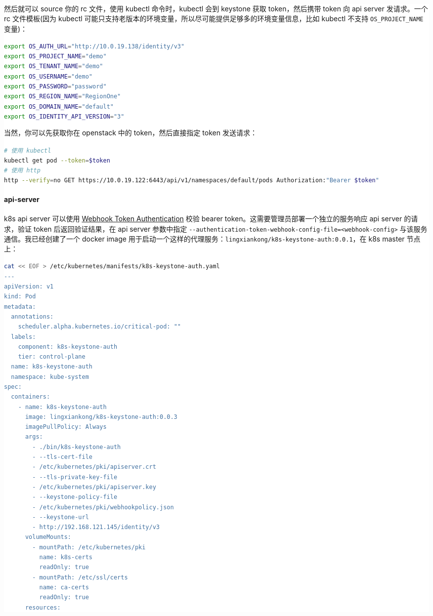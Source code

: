 然后就可以 source 你的 rc 文件，使用 kubectl 命令时，kubectl 会到 keystone 获取 token，然后携带 token 向 api server 发请求。一个 rc 文件模板(因为 kubectl 可能只支持老版本的环境变量，所以尽可能提供足够多的环境变量信息，比如 kubectl 不支持 `OS_PROJECT_NAME` 变量)：

```bash
export OS_AUTH_URL="http://10.0.19.138/identity/v3"
export OS_PROJECT_NAME="demo"
export OS_TENANT_NAME="demo"
export OS_USERNAME="demo"
export OS_PASSWORD="password"
export OS_REGION_NAME="RegionOne"
export OS_DOMAIN_NAME="default"
export OS_IDENTITY_API_VERSION="3"
```

当然，你可以先获取你在 openstack 中的 token，然后直接指定 token 发送请求：

```bash
# 使用 kubectl
kubectl get pod --token=$token
# 使用 http
http --verify=no GET https://10.0.19.122:6443/api/v1/namespaces/default/pods Authorization:"Bearer $token"
```

#### api-server

k8s api server 可以使用 [Webhook Token Authentication](https://kubernetes.io/docs/admin/authentication/#webhook-token-authentication) 校验 bearer token。这需要管理员部署一个独立的服务响应 api server 的请求，验证 token 后返回验证结果，在 api server 参数中指定 `--authentication-token-webhook-config-file=<webhook-config>` 与该服务通信。我已经创建了一个 docker image 用于启动一个这样的代理服务：`lingxiankong/k8s-keystone-auth:0.0.1`，在 k8s master 节点上：

```bash
cat << EOF > /etc/kubernetes/manifests/k8s-keystone-auth.yaml
---
apiVersion: v1
kind: Pod
metadata:
  annotations:
    scheduler.alpha.kubernetes.io/critical-pod: ""
  labels:
    component: k8s-keystone-auth
    tier: control-plane
  name: k8s-keystone-auth
  namespace: kube-system
spec:
  containers:
    - name: k8s-keystone-auth
      image: lingxiankong/k8s-keystone-auth:0.0.3
      imagePullPolicy: Always
      args:
        - ./bin/k8s-keystone-auth
        - --tls-cert-file
        - /etc/kubernetes/pki/apiserver.crt
        - --tls-private-key-file
        - /etc/kubernetes/pki/apiserver.key
        - --keystone-policy-file
        - /etc/kubernetes/pki/webhookpolicy.json
        - --keystone-url
        - http://192.168.121.145/identity/v3
      volumeMounts:
        - mountPath: /etc/kubernetes/pki
          name: k8s-certs
          readOnly: true
        - mountPath: /etc/ssl/certs
          name: ca-certs
          readOnly: true
      resources:
```